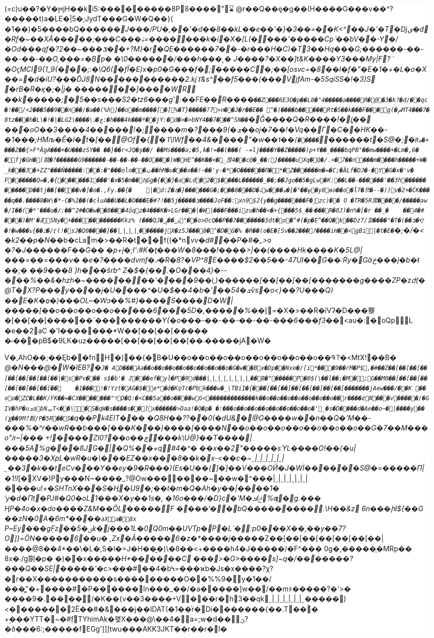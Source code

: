 (=c)u��?�Y�ϻjH��ki5:���������8P8����"⌛
@r��Q��ę�g��(H����G���v��^?
�����t)a�LE�|5�;JydT���G�W�Q��}( �1��)�5����bQ���_���J���/PU�,��'�d��8��kL��e��'�}�3��=��K<^��J�'�T�Djې�d
�Rf�~��XӐ�����;���C���ۿ=�������k�i�X�[L(����'�����Cp ߴ��bV��-Y�/�Od���qf�?2��~���ݏ��+?M}�r�QE������7��-�r���H�C)�T3��Hq���G;������-��-��-��-��O,���=�Bp�
�\0������/���h���˯�	J����?�X��]t&K����Y3���Mу|F?ܰ�OϛMCI_9{1_9{���;:�\Q6(�fΪ�E)x�p0�G���f�;�����C�;��[osvc=�8��l�f�"�E�1�+�L�o�X��=�d�iU?���D̃J8N�����������2.kjⲦ&s^��f5���(���VjfAm-�55qiSS�!�3)S	�rB�R�ϗ_�;�|j�
�����\�ܰ�]���՘�WR ��k�����;�5��s���S2�tz6���g':��FE�� \R����`��Z���6E3O�p��L8�"4�����a����R�@�3�k?�d/��qc�!�� /<2���5��9��n��/�a��(%h]��o��m����[�]%�T}�����?7>n��J�r��E�� ^�)����b�����Rt�5��k���F��΁�g(�مMT4���7�8tz���h�L\�!�|�LGۨڿ�ڏ\����\2:�h���4k���º��jY:�d�>�>bNY4��7���^SN��`�Ĝ����Q�R����!�(̢��．���oO��3����4�����!�;����m�?���9(�ܫ��oj�7��!�Vq��Гً�C�׈�HK��-�1���;HMљ�Ě�l�t�[��@Of�{�ߖ\IWf��4&����"�w��˦��`[�����`������t�S@�;�`Rه�+���Z��{>F*ӒgA���+�U���zSY�� ��}��r<JQ�ş��/
��Ms����a;�5,k�!=��(���( -=lj����Y��Z�����)p+Y��_����bqPB"��mw����+�Lm�,6��fj�GH�(就�?������G9������-��-��-��-��O���)W�HE^��K��<�_쯙4��c@�_��:}�����uXq�Q�/.<�7��n���m�ܰ���h�����+W�_k���3�+ZZ"���Ñ�����:��:�"���olo��ٽ��hM�u���x��!~��'y-�*�O������П�*�Z������m�=�C;�ӒLf�DJ�-�Y�G�x�'v�F������O=�,�{������1���'�x�5�m��ԧGg�{��}�a�Ld�2�$��۟��L������_��;��Jgо��5�gLw�K:��L��-������'��3h�����������D��tj��[����v�]�о�.,Fy.��{�	|�d:Z�ԯ�}������G�;���8���D�ۿw���ه�[�"��ѱ�y8ɵo��o�ĺ7�쯔�--�))v�2+�ĊK�����q��.����8�W\�*-C�%I��(�cƚuA��U��L�O��� E�#?!��5j�����ݏ����JoF��:xn9$2{y��g�������F�ݱzc)��
O �TR�5R荥����/�����aw�/I��(�*'���a�/:��^2#�O�w��8���4űqz� 4���K�>LGr� ��|�W|���F���izu�h��<�+{���5$_��ꞏ���R�0J)�n%�[�r
��_�	��4�#���)�M'�ߥSNy�+�����������Kkz%
(���QJ�ۺ��ݷ"��o>OcQ��P��7�������3dt�o�^#(�p�E^��Q�k��Dz7/칅����"�T�( ��ݏ�Ҿ�!�w���ϫ{��ݿ�/ӌ(!�sJ�Q0����}��|˷|˷|˷|˷������jX�z5J���8�^�D�G�%
�R��(o�E�[Sv��2���?����iH��<gBi|�t�Е�`�;�/�< �k2��p�N_��b�cLam�>��R�t��ϯ((�*n*vv�d#��P�#�_>o	
�?�J������F��G��
�p+j�;I':#K�ţ���W�8���!����>|��(����Hk����K�5L@|���=��=���v�
�e�?����dvmf�ފ�R�8?�VP^8E����$2��5��-47UI��G��:Ŕy�Gӓڅ���j�b�ŧ ��;�	��9���8 }h���ŝrb^
Z�$�{��.�O���4ַ}�--���%��&�hzһ�~��������'����9��i,)������[��[��[��[�������g����ZP�zժ(�@T�X?P���y����j�U����^�U�$��4� b�'��ܫ�54ѷs�o<}��?U���Q}��E�K�ѻ�)���OL~�Wɔ��%#}����S����D�W|�����[��o��o��o��o�����6���5D�,�����%*��[=�X�>��R�iVʔ�D���藔�[��[��[������`���_������Y{�o���-��-��-��-��-���6���f3_��<au�:�oQpL	�e��2aC
�'I�������*W��[��[��[����� �۾���pВ$�9LK�uz�����[��[��[��[��[��˗�����jA�W�

V�,AhO֥��;��Ęb��fn�ْH�)��{�B�U��o��o��o��o��o��o��o��o��ߟ?�<MtX!��B�	*@�N���@�W�lEB?�`J� AD���Aa��o��o��o��o��o��o��o��o�G�w��Bx�Dp��Nxe�/[i*���9��rM�P$ ,�#��Z��[��[��[��[��[��[��[��[��|�s�Pv��� s$�b'�
J���ef�yŀ�P�9d���|˷|˷|˷|˷|˷|˷|˷|˷��𕀣B�"�����Pٰ�0$(\��l��;�M�;G��M0��[��[��[��[��[��[��[��[��	�1���!�!Yzt�AG�$�e*�ά�KȹTc�Pbk���w�_\TBiI�{���[��[��[��[��[��[��[��[�������jAew���/��K	��oo�ZԸ�L��K/FK��=�CX�������"דD�Q:�<C��5a��o����wG<�������������k��o��o��o��o��o��o��o��r����ȼN�� �v �����/�GIV�hP�uܫabNퟠT<��\�S�qW�s����s��]x������>Daa!�Q�p�
�:���o��o��o��o��o��o��o��o�'_�s�D����d�Ae��o~�|����y��(Ɣ��9M?㲉/P�5R��S�`q��Pk4EIT���	�Q8H��??��0(�dU&�@G����w��n��Q�'M��-���%�^r��wR��ɓ���[���K���)����[����N��o��o��o��o��o��o��o��G�7��M���o"ᴫ~|���
+!����ZI0?��o��ڿ���k\U@}��T����|���5A%g���8JG�|�Q%��+q#4�^� ��x��2"�_��_��sϓL����O!��_{�u|�_����3�XpL�wR�u�\���EZ��x���8��k�x-<��c�~˷|˷|˷|˷|˷|˷|˷��3$�k��$teCv���Y��ey�9�R���)(Es�U��{]�]��V���OЙ�J�WÌ������S@�=�����Π|�1!I*[� XV�)Py���N~����_?@Ow�������~��w�^���|˷|˷|˷|˷|˷|˷|����u!_+�SHTnX�� �S�Ң�U9�;��t�m�Q�Ah�y��|����1�ˈy�d�Πt�PJ#�Q0�oL1���X�y��1s�,
�16o���/�D}c�'M�ࡃlݲ%ƣ�g.��� ҢP�4o�x�do����Z&M�� ӦL�����F
����ˡ��bQ���������.\H��&z	6n���իI${��G	��zN�0A�6m* ����`aXa�޽8x`P~Ey���gܸFz��ؾ�5k�j���1L�0Q0m��UVTp�P�L`�޽:p0���X��,��y��7 ?O]}=ӦN�����6��u�
,Zx�Ǎ�����6�z�*����j���_��Z��[��[��[��[��[��[��|����@ 8��4*��\�L�,S�l�=J �H��̮�)\�8��<+����h4�J�����/�F^���	0g�,�����̙�MRp��
8x� ˗/g劕�p�
�)��x�_����H*������C
���>�G>����s]~q�/�������?���Q��SE|�����'_�c>���#��4�bϞ=���ϰb�Js�x����?χ?�r��X�����������s��� ������O��%%9�y�1��/���͇"�+����#�P������In���_��/�a�����]w��/��m۶�����?�'>�	����9�.����̧/�K��{v��3����+V���r�h3��qk˷|˷|˷|˷|˷|˷|˷�����)<�������\2Ë��#�&���j�  � IDAT(�1��֨r�Di�������{��.T���	+ٟ���YTT�~�#f̜TYhimAk�왳X���@\��4��ٰa=;w�d��ؿ?�ð���6:;�����fEGg']]]twu���AKK3JKT��r��r�I�